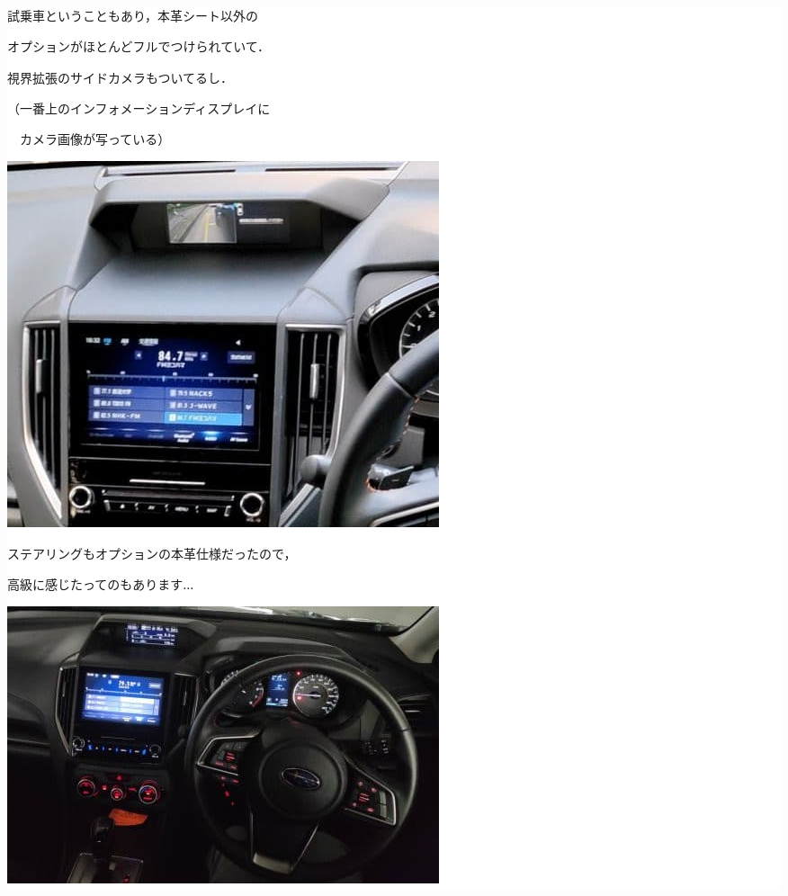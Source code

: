 
試乗車ということもあり，本革シート以外の


オプションがほとんどフルでつけられていて．


視界拡張のサイドカメラもついてるし．


（一番上のインフォメーションディスプレイに


　カメラ画像が写っている）




![faf14e16dbc9575e096c6a0d1a9c59a2.jpg](images/faf14e16dbc9575e096c6a0d1a9c59a2.jpg)




ステアリングもオプションの本革仕様だったので，


高級に感じたってのもあります…




![2677557859ef7ef5b5bee003161d29ef.jpg](images/2677557859ef7ef5b5bee003161d29ef.jpg)
